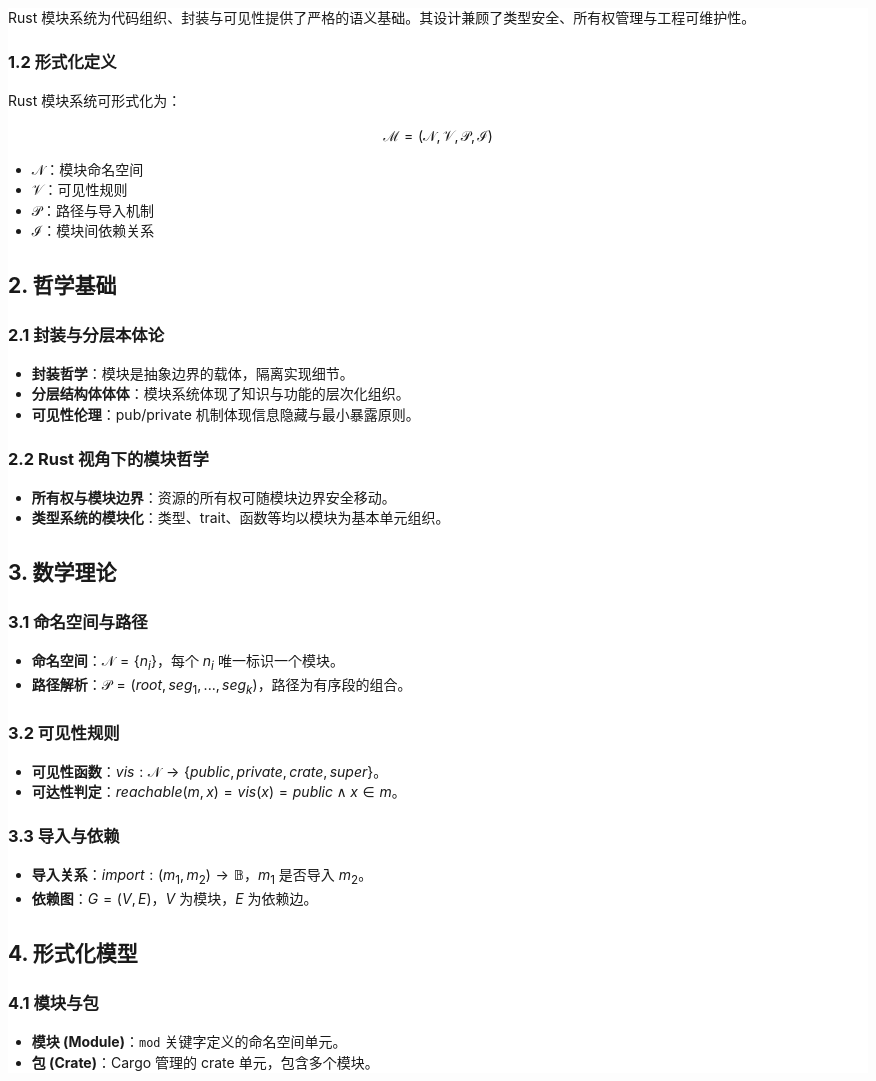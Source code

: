 Rust 模块系统为代码组织、封装与可见性提供了严格的语义基础。其设计兼顾了类型安全、所有权管理与工程可维护性。

### 1.2 形式化定义

Rust 模块系统可形式化为：

$$
\mathcal{M} = (\mathcal{N}, \mathcal{V}, \mathcal{P}, \mathcal{I})
$$

- $\mathcal{N}$：模块命名空间
- $\mathcal{V}$：可见性规则
- $\mathcal{P}$：路径与导入机制
- $\mathcal{I}$：模块间依赖关系

## 2. 哲学基础

### 2.1 封装与分层本体论

- **封装哲学**：模块是抽象边界的载体，隔离实现细节。
- **分层结构体体体**：模块系统体现了知识与功能的层次化组织。
- **可见性伦理**：pub/private 机制体现信息隐藏与最小暴露原则。

### 2.2 Rust 视角下的模块哲学

- **所有权与模块边界**：资源的所有权可随模块边界安全移动。
- **类型系统的模块化**：类型、trait、函数等均以模块为基本单元组织。

## 3. 数学理论

### 3.1 命名空间与路径

- **命名空间**：$\mathcal{N} = \{ n_i \}$，每个 $n_i$ 唯一标识一个模块。
- **路径解析**：$\mathcal{P} = (root, seg_1, ..., seg_k)$，路径为有序段的组合。

### 3.2 可见性规则

- **可见性函数**：$vis: \mathcal{N} \rightarrow \{public, private, crate, super\}$。
- **可达性判定**：$reachable(m, x) = vis(x) = public \wedge x \in m$。

### 3.3 导入与依赖

- **导入关系**：$import: (m_1, m_2) \rightarrow \mathbb{B}$，$m_1$ 是否导入 $m_2$。
- **依赖图**：$G = (V, E)$，$V$ 为模块，$E$ 为依赖边。

## 4. 形式化模型

### 4.1 模块与包

- **模块 (Module)**：`mod` 关键字定义的命名空间单元。
- **包 (Crate)**：Cargo 管理的 crate 单元，包含多个模块。
